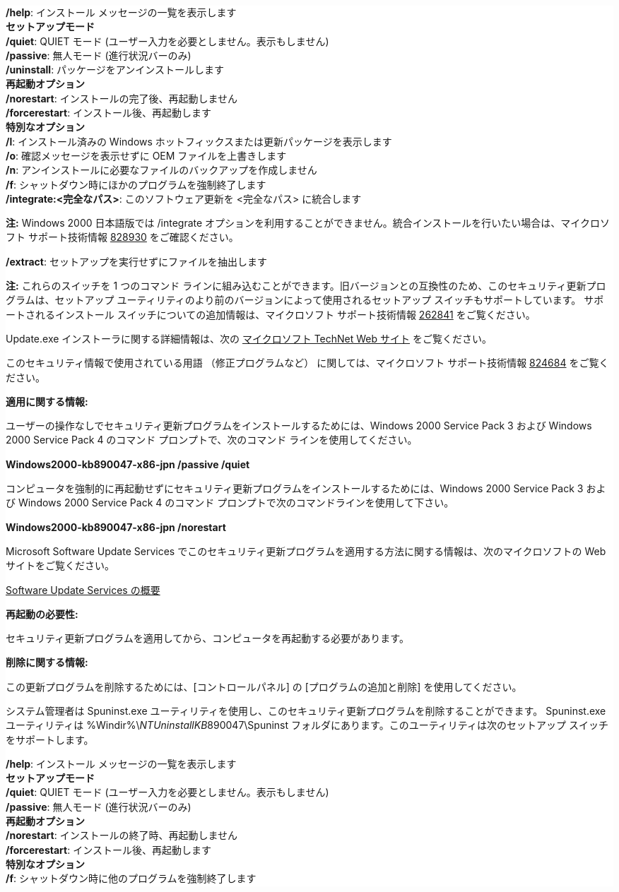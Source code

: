 **/help**: インストール メッセージの一覧を表示します  
**セットアップモード**  
**/quiet**: QUIET モード (ユーザー入力を必要としません。表示もしません)  
**/passive**: 無人モード (進行状況バーのみ)  
**/uninstall**: パッケージをアンインストールします  
**再起動オプション**  
**/norestart**: インストールの完了後、再起動しません  
**/forcerestart**: インストール後、再起動します  
**特別なオプション**  
**/l**: インストール済みの Windows ホットフィックスまたは更新パッケージを表示します  
**/o**: 確認メッセージを表示せずに OEM ファイルを上書きします  
**/n**: アンインストールに必要なファイルのバックアップを作成しません  
**/f**: シャットダウン時にほかのプログラムを強制終了します  
**/integrate:&lt;完全なパス&gt;**: このソフトウェア更新を &lt;完全なパス&gt; に統合します
  
**注:** Windows 2000 日本語版では /integrate オプションを利用することができません。統合インストールを行いたい場合は、マイクロソフト サポート技術情報 [828930](http://support.microsoft.com/kb/828930) をご確認ください。
  
**/extract**: セットアップを実行せずにファイルを抽出します
  
**注:** これらのスイッチを 1 つのコマンド ラインに組み込むことができます。旧バージョンとの互換性のため、このセキュリティ更新プログラムは、セットアップ ユーティリティのより前のバージョンによって使用されるセットアップ スイッチもサポートしています。 サポートされるインストール スイッチについての追加情報は、マイクロソフト サポート技術情報 [262841](http://support.microsoft.com/kb/262841) をご覧ください。
  
Update.exe インストーラに関する詳細情報は、次の [マイクロソフト TechNet Web サイト](http://www.microsoft.com/japan/technet/prodtechnol/windowsserver2003/deployment/winupdte.mspx) をご覧ください。
  
このセキュリティ情報で使用されている用語 （修正プログラムなど） に関しては、マイクロソフト サポート技術情報 [824684](http://support.microsoft.com/kb/824684) をご覧ください。
  
**適用に関する情報:**
  
ユーザーの操作なしでセキュリティ更新プログラムをインストールするためには、Windows 2000 Service Pack 3 および Windows 2000 Service Pack 4 のコマンド プロンプトで、次のコマンド ラインを使用してください。
  
**Windows2000-kb890047-x86-jpn /passive /quiet**
  
コンピュータを強制的に再起動せずにセキュリティ更新プログラムをインストールするためには、Windows 2000 Service Pack 3 および Windows 2000 Service Pack 4 のコマンド プロンプトで次のコマンドラインを使用して下さい。
  
**Windows2000-kb890047-x86-jpn /norestart**
  
Microsoft Software Update Services でこのセキュリティ更新プログラムを適用する方法に関する情報は、次のマイクロソフトの Web サイトをご覧ください。
  
[Software Update Services の概要](http://www.microsoft.com/japan/windowsserversystem/sus/susoverview.mspx)
  
**再起動の必要性:**
  
セキュリティ更新プログラムを適用してから、コンピュータを再起動する必要があります。
  
**削除に関する情報:**
  
この更新プログラムを削除するためには、\[コントロールパネル\] の \[プログラムの追加と削除\] を使用してください。
  
システム管理者は Spuninst.exe ユーティリティを使用し、このセキュリティ更新プログラムを削除することができます。 Spuninst.exe ユーティリティは %Windir%\\$NTUninstallKB890047$\\Spuninst フォルダにあります。このユーティリティは次のセットアップ スイッチをサポートします。
  
**/help**: インストール メッセージの一覧を表示します  
**セットアップモード**  
**/quiet**: QUIET モード (ユーザー入力を必要としません。表示もしません)  
**/passive**: 無人モード (進行状況バーのみ)  
**再起動オプション**  
**/norestart**: インストールの終了時、再起動しません  
**/forcerestart**: インストール後、再起動します  
**特別なオプション**  
**/f**: シャットダウン時に他のプログラムを強制終了します
  